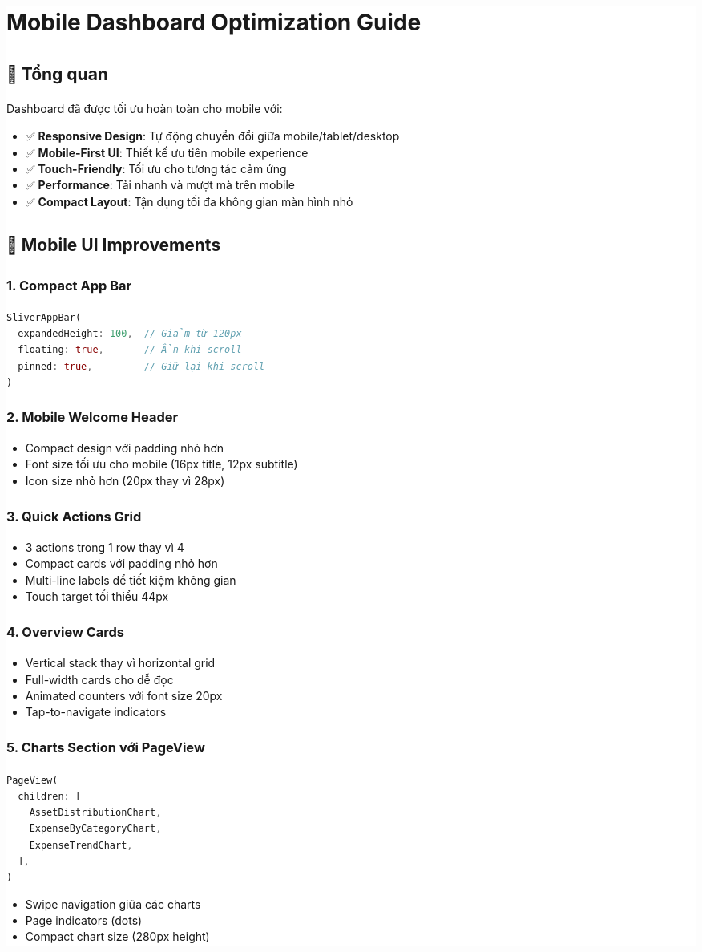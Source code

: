 # Mobile Dashboard Optimization Guide

## 📱 Tổng quan

Dashboard đã được tối ưu hoàn toàn cho mobile với:

- ✅ **Responsive Design**: Tự động chuyển đổi giữa mobile/tablet/desktop
- ✅ **Mobile-First UI**: Thiết kế ưu tiên mobile experience
- ✅ **Touch-Friendly**: Tối ưu cho tương tác cảm ứng
- ✅ **Performance**: Tải nhanh và mượt mà trên mobile
- ✅ **Compact Layout**: Tận dụng tối đa không gian màn hình nhỏ

## 🎨 Mobile UI Improvements

### 1. **Compact App Bar**
```dart
SliverAppBar(
  expandedHeight: 100,  // Giảm từ 120px
  floating: true,       // Ẩn khi scroll
  pinned: true,         // Giữ lại khi scroll
)
```

### 2. **Mobile Welcome Header**
- Compact design với padding nhỏ hơn
- Font size tối ưu cho mobile (16px title, 12px subtitle)
- Icon size nhỏ hơn (20px thay vì 28px)

### 3. **Quick Actions Grid**
- 3 actions trong 1 row thay vì 4
- Compact cards với padding nhỏ hơn
- Multi-line labels để tiết kiệm không gian
- Touch target tối thiểu 44px

### 4. **Overview Cards**
- Vertical stack thay vì horizontal grid
- Full-width cards cho dễ đọc
- Animated counters với font size 20px
- Tap-to-navigate indicators

### 5. **Charts Section với PageView**
```dart
PageView(
  children: [
    AssetDistributionChart,
    ExpenseByCategoryChart, 
    ExpenseTrendChart,
  ],
)
```
- Swipe navigation giữa các charts
- Page indicators (dots)
- Compact chart size (280px height)

